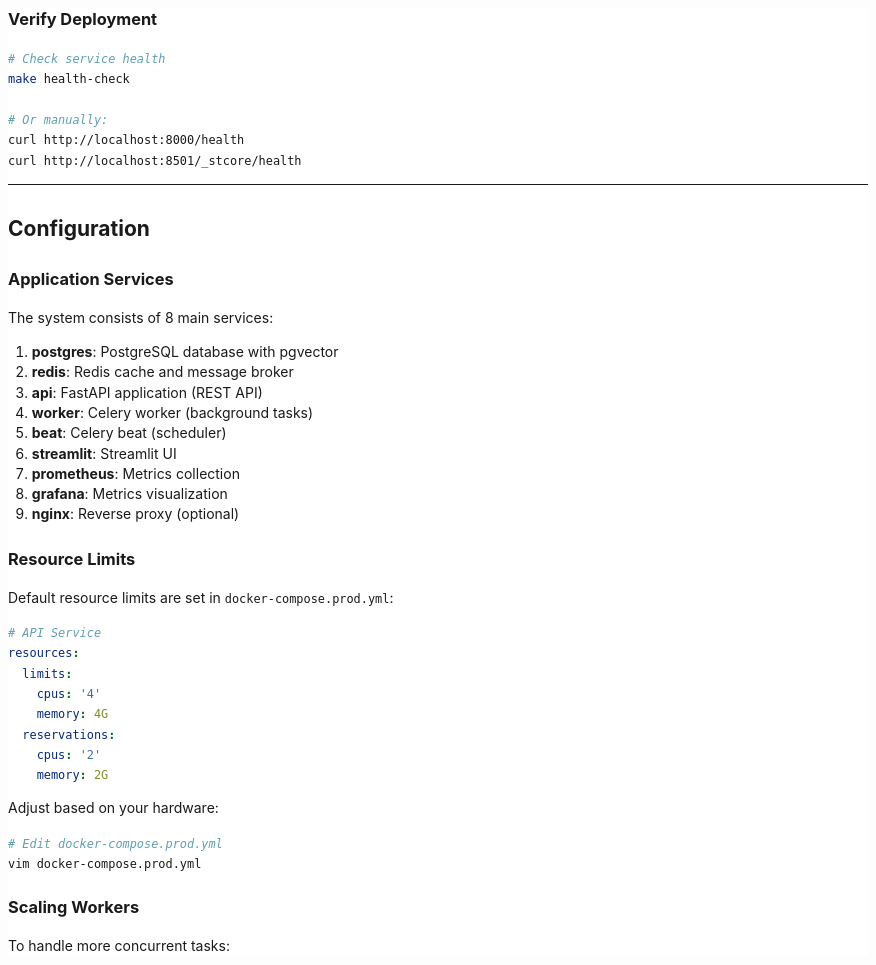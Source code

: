 ### Verify Deployment

```bash
# Check service health
make health-check

# Or manually:
curl http://localhost:8000/health
curl http://localhost:8501/_stcore/health
```

---

## Configuration

### Application Services

The system consists of 8 main services:

1. **postgres**: PostgreSQL database with pgvector
2. **redis**: Redis cache and message broker
3. **api**: FastAPI application (REST API)
4. **worker**: Celery worker (background tasks)
5. **beat**: Celery beat (scheduler)
6. **streamlit**: Streamlit UI
7. **prometheus**: Metrics collection
8. **grafana**: Metrics visualization
9. **nginx**: Reverse proxy (optional)

### Resource Limits

Default resource limits are set in `docker-compose.prod.yml`:

```yaml
# API Service
resources:
  limits:
    cpus: '4'
    memory: 4G
  reservations:
    cpus: '2'
    memory: 2G
```

Adjust based on your hardware:

```bash
# Edit docker-compose.prod.yml
vim docker-compose.prod.yml
```

### Scaling Workers

To handle more concurrent tasks:
